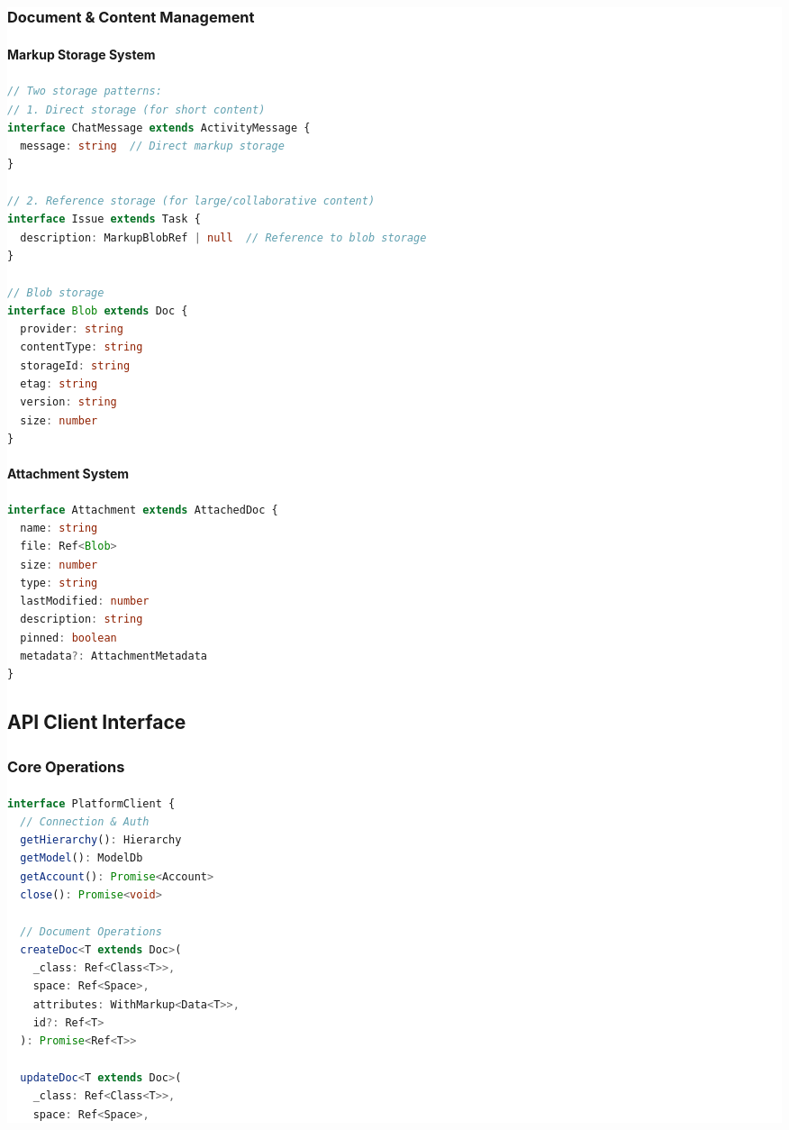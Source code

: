 
### Document & Content Management

#### Markup Storage System
```typescript
// Two storage patterns:
// 1. Direct storage (for short content)
interface ChatMessage extends ActivityMessage {
  message: string  // Direct markup storage
}

// 2. Reference storage (for large/collaborative content)
interface Issue extends Task {
  description: MarkupBlobRef | null  // Reference to blob storage
}

// Blob storage
interface Blob extends Doc {
  provider: string
  contentType: string
  storageId: string
  etag: string
  version: string
  size: number
}
```

#### Attachment System
```typescript
interface Attachment extends AttachedDoc {
  name: string
  file: Ref<Blob>
  size: number
  type: string
  lastModified: number
  description: string
  pinned: boolean
  metadata?: AttachmentMetadata
}
```

## API Client Interface

### Core Operations
```typescript
interface PlatformClient {
  // Connection & Auth
  getHierarchy(): Hierarchy
  getModel(): ModelDb
  getAccount(): Promise<Account>
  close(): Promise<void>
  
  // Document Operations
  createDoc<T extends Doc>(
    _class: Ref<Class<T>>,
    space: Ref<Space>,
    attributes: WithMarkup<Data<T>>,
    id?: Ref<T>
  ): Promise<Ref<T>>
  
  updateDoc<T extends Doc>(
    _class: Ref<Class<T>>,
    space: Ref<Space>,
```